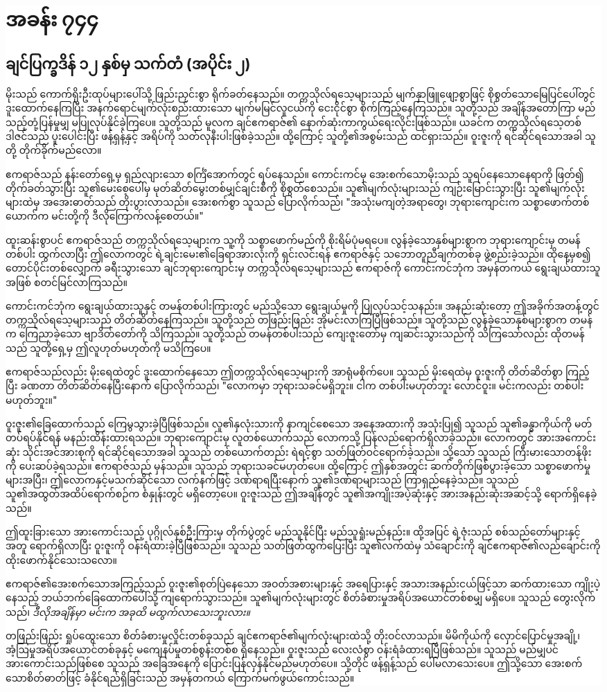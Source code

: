 # အခန်း ၇၄၄

## ချင်ပြက္ခဒိန် ၁၂ နှစ်မှ သက်တံ (အပိုင်း ၂)

မိုးသည် ကောက်ရိုးဦးထုပ်များပေါ်သို့ ဖြည်းညှင်းစွာ ရိုက်ခတ်နေသည်။ တက္ကသိုလ်ရသေ့များသည် မျက်နှာဖြူဖျော့စွာဖြင့် စိုစွတ်သောမြေပြင်ပေါ်တွင် ဒူးထောက်နေကြပြီး အနက်ရောင်မျက်လုံးစည်းထားသော မျက်မမြင်လူငယ်ကို ငေးငိုင်စွာ စိုက်ကြည့်နေကြသည်။ သူတို့သည် အချိန်အတော်ကြာ မည်သည့်တုံ့ပြန်မှုမျှ မပြုလုပ်နိုင်ခဲ့ကြပေ။ သူတို့သည် မူလက ချင်ဧကရာဇ်၏ နောက်ဆုံးကာကွယ်ရေးလိုင်းဖြစ်သည်။ ယခင်က တက္ကသိုလ်ရသေ့တစ်ဒါဇင်သည် ပူးပေါင်းပြီး ဖန့်ရှန့်နှင့် အရိပ်ကို သတ်လုနီးပါးဖြစ်ခဲ့သည်။ ထို့ကြောင့် သူတို့၏အစွမ်းသည် ထင်ရှားသည်။ ဝူးဇူးကို ရင်ဆိုင်ရသောအခါ သူတို့ တိုက်ခိုက်မည်လော။

ဧကရာဇ်သည် နန်းတော်ရှေ့မှ ရှည်လျားသော စင်္ကြံအောက်တွင် ရပ်နေသည်။ ကောင်းကင်မှ အေးစက်သောမိုးသည် သူရပ်နေသောနေရာကို ဖြတ်၍ တိုက်ခတ်သွားပြီး သူ၏မေးစေ့ပေါ်မှ မုတ်ဆိတ်မွေးတစ်မျှင်ချင်းစီကို စိုစွတ်စေသည်။ သူ၏မျက်လုံးများသည် ကျဉ်းမြောင်းသွားပြီး သူ၏မျက်လုံးများထဲမှ အအေးဓာတ်သည် တိုးပွားလာသည်။ အေးစက်စွာ သူသည် ပြောလိုက်သည်၊ "အသုံးမကျတဲ့အရာတွေ၊ ဘုရားကျောင်းက သစ္စာဖောက်တစ်ယောက်က မင်းတို့ကို ဒီလိုကြောက်လန့်စေတယ်။"

ထူးဆန်းစွာပင် ဧကရာဇ်သည် တက္ကသိုလ်ရသေ့များက သူ့ကို သစ္စာဖောက်မည်ကို စိုးရိမ်ပုံမရပေ။ လွန်ခဲ့သောနှစ်များစွာက ဘုရားကျောင်းမှ တမန်တစ်ပါး ထွက်လာပြီး ဤလောကတွင် ရဲ့ချင်းမေး၏ခြေရာအားလုံးကို ရှင်းလင်းရန် ဧကရာဇ်နှင့် သဘောတူညီချက်တစ်ခု ဖွဲ့စည်းခဲ့သည်။ ထိုနေ့မှစ၍ တောင်ပိုင်းတစ်လျှောက် ခရီးသွားသော ချင်ဘုရားကျောင်းမှ တက္ကသိုလ်ရသေ့များသည် ဧကရာဇ်ကို ကောင်းကင်ဘုံက အမှန်တကယ် ရွေးချယ်ထားသူအဖြစ် စတင်မြင်လာကြသည်။

ကောင်းကင်ဘုံက ရွေးချယ်ထားသူနှင့် တမန်တစ်ပါးကြားတွင် မည်သို့သော ရွေးချယ်မှုကို ပြုလုပ်သင့်သနည်း။ အနည်းဆုံးတော့ ဤအခိုက်အတန့်တွင် တက္ကသိုလ်ရသေ့များသည် တိတ်ဆိတ်နေကြသည်။ သူတို့သည် တဖြည်းဖြည်း အိုမင်းလာကြပြီဖြစ်သည်။ သူတို့သည် လွန်ခဲ့သောနှစ်များစွာက တမန်က ကြေညာခဲ့သော ဗျာဒိတ်တော်ကို သိကြသည်။ သူတို့သည် တမန်တစ်ပါးသည် ကျေးဇူးတော်မှ ကျဆင်းသွားသည်ကို သိကြသော်လည်း ထိုတမန်သည် သူတို့ရှေ့မှ ဤလူဟုတ်မဟုတ်ကို မသိကြပေ။

ဧကရာဇ်သည်လည်း မိုးရေထဲတွင် ဒူးထောက်နေသော ဤတက္ကသိုလ်ရသေ့များကို အာရုံမစိုက်ပေ။ သူသည် မိုးရေထဲမှ ဝူးဇူးကို တိတ်ဆိတ်စွာ ကြည့်ပြီး ခဏတာ တိတ်ဆိတ်နေပြီးနောက် ပြောလိုက်သည်၊ "လောကမှာ ဘုရားသခင်မရှိဘူး။ ငါက တစ်ပါးမဟုတ်ဘူး လောင်ဝူး။ မင်းကလည်း တစ်ပါးမဟုတ်ဘူး။"

ဝူးဇူး၏ခြေထောက်သည် ကြေမွသွားခဲ့ပြီဖြစ်သည်။ လူ၏နှလုံးသားကို နာကျင်စေသော အနေအထားကို အသုံးပြု၍ သူသည် သူ၏ခန္ဓာကိုယ်ကို မတ်တပ်ရပ်နိုင်ရန် မနည်းထိန်းထားရသည်။ ဘုရားကျောင်းမှ လူတစ်ယောက်သည် လောကသို့ ပြန်လည်ရောက်ရှိလာခဲ့သည်။ လောကတွင် အားအကောင်းဆုံး သိုင်းအင်အားစုကို ရင်ဆိုင်ရသောအခါ သူသည် တစ်ယောက်တည်း ရဲရင့်စွာ သတ်ဖြတ်ဝင်ရောက်ခဲ့သည်။ သို့သော် သူသည် ကြီးမားသောတန်ဖိုးကို ပေးဆပ်ခဲ့ရသည်။ ဧကရာဇ်သည် မှန်သည်။ သူသည် ဘုရားသခင်မဟုတ်ပေ။ ထို့ကြောင့် ဤနှစ်အတွင်း ဆက်တိုက်ဖြစ်ပွားခဲ့သော သစ္စာဖောက်မှုများအပြီး၊ ဤလောကနှင့်မသက်ဆိုင်သော လက်နက်ဖြင့် ဒဏ်ရာရပြီးနောက် သူ၏ဒဏ်ရာများသည် ကြာရှည်နေခဲ့သည်။ သူသည် သူ၏အထွတ်အထိပ်ရောက်စဉ်က စံနှုန်းတွင် မရှိတော့ပေ။ ဝူးဇူးသည် ဤအချိန်တွင် သူ၏အကျိုးအပဲ့ဆုံးနှင့် အားအနည်းဆုံးအဆင့်သို့ ရောက်ရှိနေခဲ့သည်။

ဤထူးခြားသော အားကောင်းသည့် ပုဂ္ဂိုလ်နှစ်ဦးကြားမှ တိုက်ပွဲတွင် မည်သူနိုင်ပြီး မည်သူရှုံးမည်နည်း။ ထို့အပြင် ရဲ့ဇုံးသည် စစ်သည်တော်များနှင့်အတူ ရောက်ရှိလာပြီး ဝူးဇူးကို ဝန်းရံထားခဲ့ပြီဖြစ်သည်။ သူသည် သတ်ဖြတ်ထွက်ပြေးပြီး သူ၏လက်ထဲမှ သံချောင်းကို ချင်ဧကရာဇ်၏လည်ချောင်းကို ထိုးဖောက်နိုင်သေးသလော။

ဧကရာဇ်၏အေးစက်သောအကြည့်သည် ဝူးဇူး၏စုတ်ပြဲနေသော အဝတ်အစားများနှင့် အရေပြားနှင့် အသားအနည်းငယ်ဖြင့်သာ ဆက်ထားသော ကျိုးပဲ့နေသည့် ဘယ်ဘက်ခြေထောက်ပေါ်သို့ ကျရောက်သွားသည်။ သူ၏မျက်လုံးများတွင် စိတ်ခံစားမှုအရိပ်အယောင်တစ်စမျှ မရှိပေ။ သူသည် တွေးလိုက်သည်၊ *ဒီလိုအချိန်မှာ မင်းက အခုထိ မထွက်လာသေးဘူးလား။*

တဖြည်းဖြည်း ရှုပ်ထွေးသော စိတ်ခံစားမှုလှိုင်းတစ်ခုသည် ချင်ဧကရာဇ်၏မျက်လုံးများထဲသို့ တိုးဝင်လာသည်။ မိမိကိုယ်ကို လှောင်ပြောင်မှုအချို့၊ အံ့ဩမှုအရိပ်အယောင်တစ်ခုနှင့် မကျေနပ်မှုတစ်စွန်းတစ်စ ရှိနေသည်။ ဝူးဇူးသည် လေးလံစွာ ဝန်းရံခံထားရပြီဖြစ်သည်။ သူသည် မည်မျှပင် အားကောင်းသည်ဖြစ်စေ သူသည် အခြေအနေကို ပြောင်းပြန်လှန်နိုင်မည်မဟုတ်ပေ။ သို့တိုင် ဖန့်ရှန့်သည် ပေါ်မလာသေးပေ။ ဤသို့သော အေးစက်သောစိတ်ဓာတ်ဖြင့် ခံနိုင်ရည်ရှိခြင်းသည် အမှန်တကယ် ကြောက်မက်ဖွယ်ကောင်းသည်။

